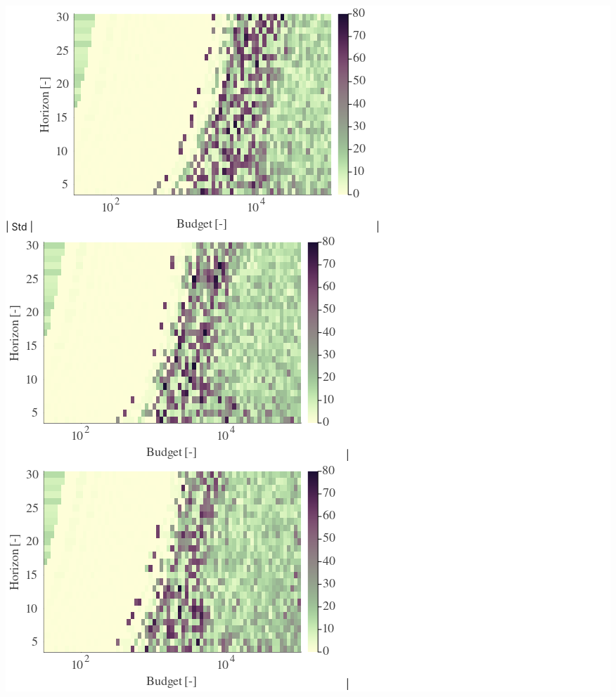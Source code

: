 | Std | ![](fig/sp_AK/std_g_0.65_cp_128.png) | ![](fig/sp_AK/std_g_0.7_cp_128.png) | ![](fig/sp_AK/std_g_0.75_cp_128.png) | 
